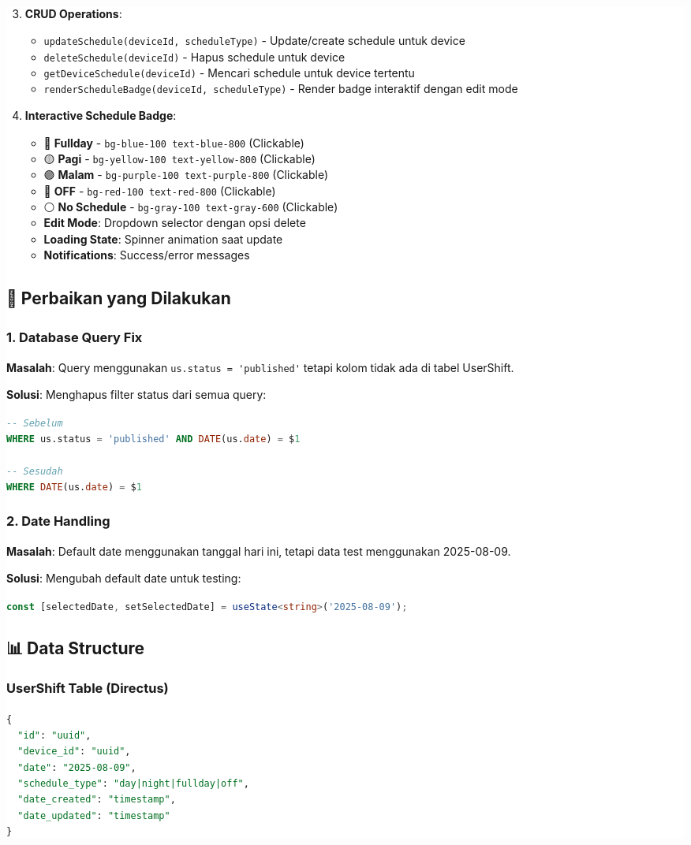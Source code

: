 3. **CRUD Operations**:
   - `updateSchedule(deviceId, scheduleType)` - Update/create schedule untuk device
   - `deleteSchedule(deviceId)` - Hapus schedule untuk device
   - `getDeviceSchedule(deviceId)` - Mencari schedule untuk device tertentu
   - `renderScheduleBadge(deviceId, scheduleType)` - Render badge interaktif dengan edit mode

4. **Interactive Schedule Badge**:
   - 🔵 **Fullday** - `bg-blue-100 text-blue-800` (Clickable)
   - 🟡 **Pagi** - `bg-yellow-100 text-yellow-800` (Clickable)
   - 🟣 **Malam** - `bg-purple-100 text-purple-800` (Clickable)
   - 🔴 **OFF** - `bg-red-100 text-red-800` (Clickable)
   - ⚪ **No Schedule** - `bg-gray-100 text-gray-600` (Clickable)
   - **Edit Mode**: Dropdown selector dengan opsi delete
   - **Loading State**: Spinner animation saat update
   - **Notifications**: Success/error messages

## 🔧 Perbaikan yang Dilakukan

### 1. Database Query Fix
**Masalah**: Query menggunakan `us.status = 'published'` tetapi kolom tidak ada di tabel UserShift.

**Solusi**: Menghapus filter status dari semua query:
```sql
-- Sebelum
WHERE us.status = 'published' AND DATE(us.date) = $1

-- Sesudah  
WHERE DATE(us.date) = $1
```

### 2. Date Handling
**Masalah**: Default date menggunakan tanggal hari ini, tetapi data test menggunakan 2025-08-09.

**Solusi**: Mengubah default date untuk testing:
```typescript
const [selectedDate, setSelectedDate] = useState<string>('2025-08-09');
```

## 📊 Data Structure

### UserShift Table (Directus)
```sql
{
  "id": "uuid",
  "device_id": "uuid", 
  "date": "2025-08-09",
  "schedule_type": "day|night|fullday|off",
  "date_created": "timestamp",
  "date_updated": "timestamp"
}
```
